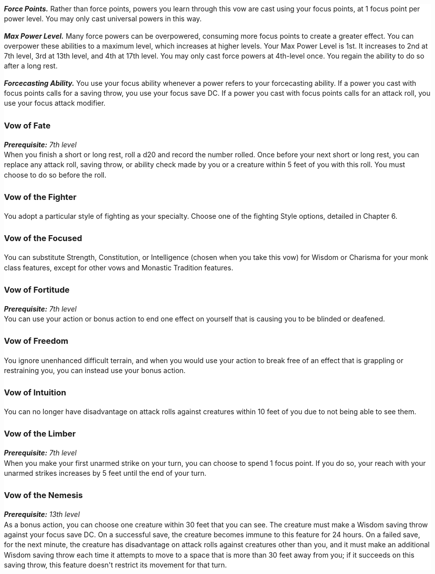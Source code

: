***Force Points.*** Rather than force points, powers you learn through this vow are cast using your focus points, at 1 focus point per power level. You may only cast universal powers in this way.

***Max Power Level.*** Many force powers can be overpowered, consuming more focus points to create a greater effect. You can overpower these abilities to a maximum level, which increases at higher levels. Your Max Power Level is 1st. It increases to 2nd at 7th level, 3rd at 13th level, and 4th at 17th level. You may only cast force powers at 4th-level once. You regain the ability to do so after a long rest.

***Forcecasting Ability.*** You use your focus ability whenever a power refers to your forcecasting ability. If a power you cast with focus points calls for a saving throw, you use your focus save DC. If a power you cast with focus points calls for an attack roll, you use your focus attack modifier.


### Vow of Fate
_**Prerequisite:** 7th level_<br>
When you finish a short or long rest, roll a d20 and record the number rolled. Once before your next short or long rest, you can replace any attack roll, saving throw, or ability check made by you or a creature within 5 feet of you with this roll. You must choose to do so before the roll. 

### Vow of the Fighter
You adopt a particular style of fighting as your specialty. Choose one of the fighting Style options, detailed in Chapter 6. 

### Vow of the Focused
You can substitute Strength, Constitution, or Intelligence (chosen when you take this vow) for Wisdom or Charisma for your monk class features, except for other vows and Monastic Tradition features.

### Vow of Fortitude
_**Prerequisite:** 7th level_<br>
You can use your action or bonus action to end one effect on yourself that is causing you to be blinded or deafened. 

### Vow of Freedom
You ignore unenhanced difficult terrain, and when you would use your action to break free of an effect that is grappling or restraining you, you can instead use your bonus action.

### Vow of Intuition
You can no longer have disadvantage on attack rolls against creatures within 10 feet of you due to not being able to see them.

### Vow of the Limber
_**Prerequisite:** 7th level_<br>
When you make your first unarmed strike on your turn, you can choose to spend 1 focus point. If you do so, your reach with your unarmed strikes increases by 5 feet until the end of your turn.

### Vow of the Nemesis
_**Prerequisite:** 13th level_<br>
As a bonus action, you can choose one creature within 30 feet that you can see. The creature must make a Wisdom saving throw against your focus save DC. On a successful save, the creature becomes immune to this feature for 24 hours. On a failed save, for the next minute, the creature has disadvantage on attack rolls against creatures other than you, and it must make an additional Wisdom saving throw each time it attempts to move to a space that is more than 30 feet away from you; if it succeeds on this saving throw, this feature doesn't restrict its movement for that turn. 
